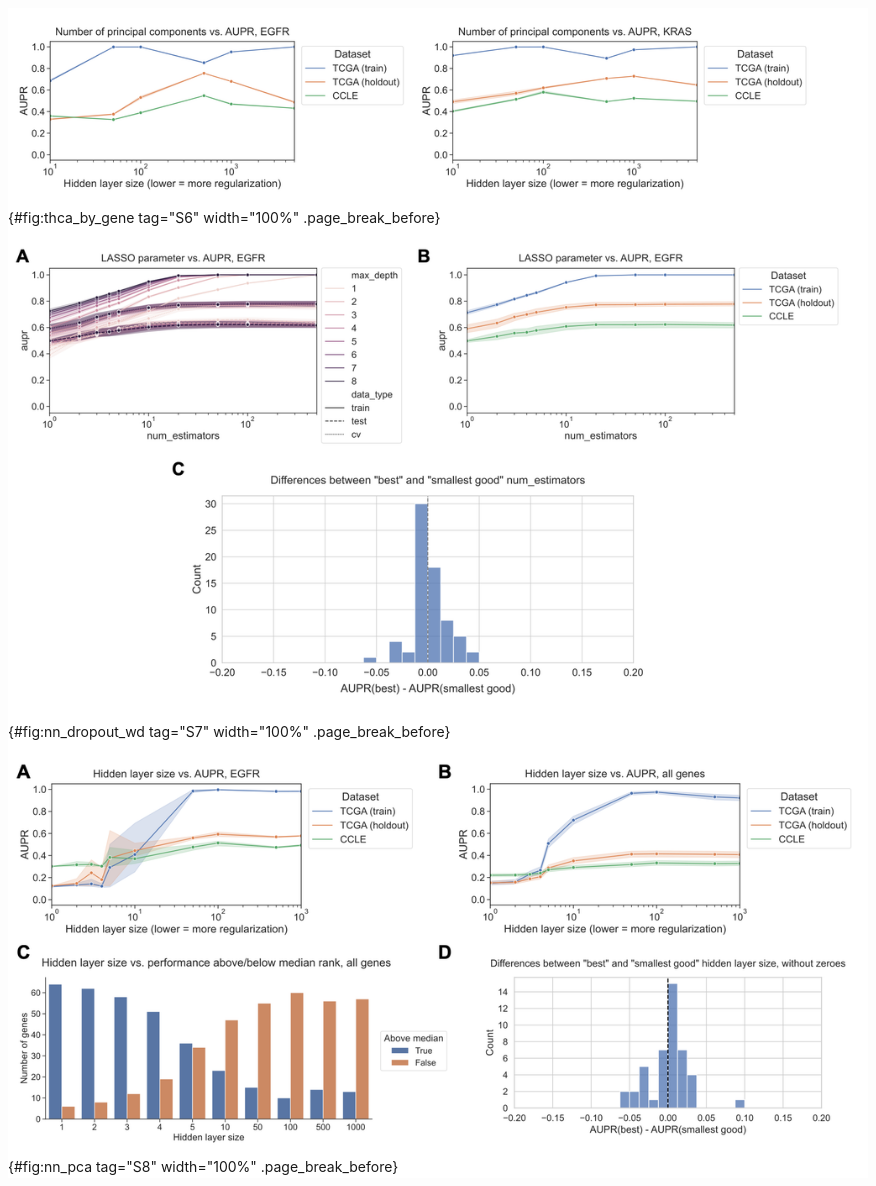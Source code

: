 ![Top row: Distribution of performance differences when thyroid cancer (THCA) data is held out from training set across seeds/folds, grouped by gene. Bottom row: Distributions of performance differences for genes where THCA is included in training/holdout sets, relative to other cancer types that are included.](images/supp_figure_6.png){#fig:thca_by_gene tag="S6" width="100%" .page_break_before}

![Performance vs. dropout parameter (first column) and weight decay strength (second column), for EGFR mutation prediction (first row) and KRAS mutation prediction (second row) using a 3-layer fully connected neural network trained on TCGA (blue/orange) and evaluated on CCLE (green).](images/supp_figure_7.png){#fig:nn_dropout_wd tag="S7" width="100%" .page_break_before}

![Performance vs. number of gene expression principal components, used as input to a 3-layer fully connected neural network trained on TCGA (blue/orange) and evaluated on CCLE (green), for EGFR and KRAS mutation status prediction.](images/supp_figure_8.png){#fig:nn_pca tag="S8" width="100%" .page_break_before}
